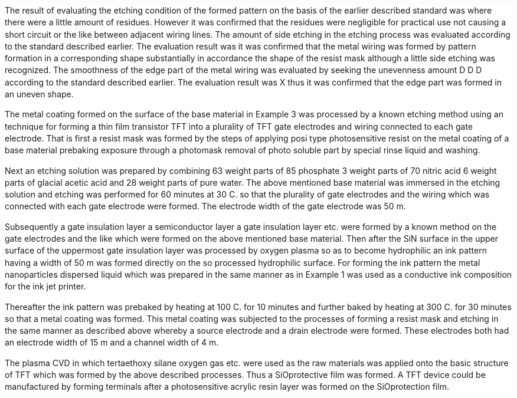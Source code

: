 The result of evaluating the etching condition of the formed pattern on the basis of the earlier described standard was where there were a little amount of residues. However it was confirmed that the residues were negligible for practical use not causing a short circuit or the like between adjacent wiring lines. The amount of side etching in the etching process was evaluated according to the standard described earlier. The evaluation result was it was confirmed that the metal wiring was formed by pattern formation in a corresponding shape substantially in accordance the shape of the resist mask although a little side etching was recognized. The smoothness of the edge part of the metal wiring was evaluated by seeking the unevenness amount D D D according to the standard described earlier. The evaluation result was X thus it was confirmed that the edge part was formed in an uneven shape.

The metal coating formed on the surface of the base material in Example 3 was processed by a known etching method using an technique for forming a thin film transistor TFT into a plurality of TFT gate electrodes and wiring connected to each gate electrode. That is first a resist mask was formed by the steps of applying posi type photosensitive resist on the metal coating of a base material prebaking exposure through a photomask removal of photo soluble part by special rinse liquid and washing.

Next an etching solution was prepared by combining 63 weight parts of 85 phosphate 3 weight parts of 70 nitric acid 6 weight parts of glacial acetic acid and 28 weight parts of pure water. The above mentioned base material was immersed in the etching solution and etching was performed for 60 minutes at 30 C. so that the plurality of gate electrodes and the wiring which was connected with each gate electrode were formed. The electrode width of the gate electrode was 50 m.

Subsequently a gate insulation layer a semiconductor layer a gate insulation layer etc. were formed by a known method on the gate electrodes and the like which were formed on the above mentioned base material. Then after the SiN surface in the upper surface of the uppermost gate insulation layer was processed by oxygen plasma so as to become hydrophilic an ink pattern having a width of 50 m was formed directly on the so processed hydrophilic surface. For forming the ink pattern the metal nanoparticles dispersed liquid which was prepared in the same manner as in Example 1 was used as a conductive ink composition for the ink jet printer.

Thereafter the ink pattern was prebaked by heating at 100 C. for 10 minutes and further baked by heating at 300 C. for 30 minutes so that a metal coating was formed. This metal coating was subjected to the processes of forming a resist mask and etching in the same manner as described above whereby a source electrode and a drain electrode were formed. These electrodes both had an electrode width of 15 m and a channel width of 4 m.

The plasma CVD in which tertaethoxy silane oxygen gas etc. were used as the raw materials was applied onto the basic structure of TFT which was formed by the above described processes. Thus a SiOprotective film was formed. A TFT device could be manufactured by forming terminals after a photosensitive acrylic resin layer was formed on the SiOprotection film.

